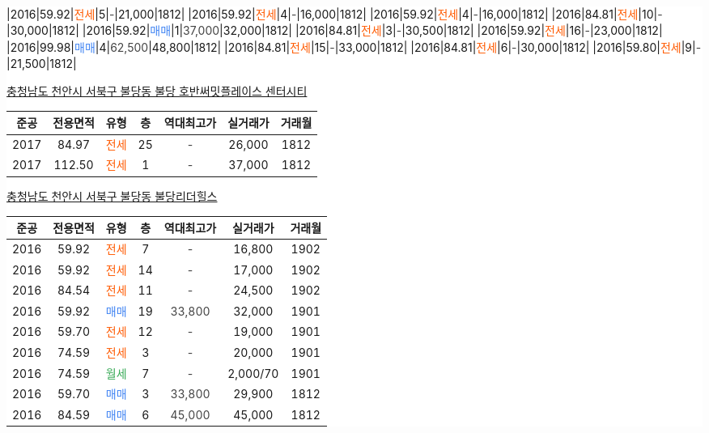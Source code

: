 |2016|59.92|<span style="color:#ff5a00">전세</span>|5|<span style="color:#444444">-</span>|21,000|1812|
|2016|59.92|<span style="color:#ff5a00">전세</span>|4|<span style="color:#444444">-</span>|16,000|1812|
|2016|59.92|<span style="color:#ff5a00">전세</span>|4|<span style="color:#444444">-</span>|16,000|1812|
|2016|84.81|<span style="color:#ff5a00">전세</span>|10|<span style="color:#444444">-</span>|30,000|1812|
|2016|59.92|<span style="color:#4285f3">매매</span>|1|<span style="color:#444444">37,000</span>|32,000|1812|
|2016|84.81|<span style="color:#ff5a00">전세</span>|3|<span style="color:#444444">-</span>|30,500|1812|
|2016|59.92|<span style="color:#ff5a00">전세</span>|16|<span style="color:#444444">-</span>|23,000|1812|
|2016|99.98|<span style="color:#4285f3">매매</span>|4|<span style="color:#444444">62,500</span>|48,800|1812|
|2016|84.81|<span style="color:#ff5a00">전세</span>|15|<span style="color:#444444">-</span>|33,000|1812|
|2016|84.81|<span style="color:#ff5a00">전세</span>|6|<span style="color:#444444">-</span>|30,000|1812|
|2016|59.80|<span style="color:#ff5a00">전세</span>|9|<span style="color:#444444">-</span>|21,500|1812|


<script async src="//pagead2.googlesyndication.com/pagead/js/adsbygoogle.js"></script>

<ins class="adsbygoogle"
     style="display:block"
     data-ad-client="ca-pub-2446590836940007"
     data-ad-slot="1659523306"
     data-ad-format="auto"
     data-full-width-responsive="true"></ins>
<script>
(adsbygoogle = window.adsbygoogle || []).push({});
</script>


[충청남도 천안시 서북구 불당동 불당 호반써밋플레이스 센터시티](https://search.naver.com/search.naver?query=%EC%B6%A9%EC%B2%AD%EB%82%A8%EB%8F%84+%EC%B2%9C%EC%95%88%EC%8B%9C+%EC%84%9C%EB%B6%81%EA%B5%AC+%EB%B6%88%EB%8B%B9%EB%8F%99+%EB%B6%88%EB%8B%B9+%ED%98%B8%EB%B0%98%EC%8D%A8%EB%B0%8B%ED%94%8C%EB%A0%88%EC%9D%B4%EC%8A%A4+%EC%84%BC%ED%84%B0%EC%8B%9C%ED%8B%B0)

|준공|전용면적|유형|층|역대최고가|실거래가|거래월|
|:---:|:---:|:---:|:---:|:---:|:---:|:---:|
|2017|84.97|<span style="color:#ff5a00">전세</span>|25|<span style="color:#444444">-</span>|26,000|1812|
|2017|112.50|<span style="color:#ff5a00">전세</span>|1|<span style="color:#444444">-</span>|37,000|1812|

[충청남도 천안시 서북구 불당동 불당리더힐스](https://search.naver.com/search.naver?query=%EC%B6%A9%EC%B2%AD%EB%82%A8%EB%8F%84+%EC%B2%9C%EC%95%88%EC%8B%9C+%EC%84%9C%EB%B6%81%EA%B5%AC+%EB%B6%88%EB%8B%B9%EB%8F%99+%EB%B6%88%EB%8B%B9%EB%A6%AC%EB%8D%94%ED%9E%90%EC%8A%A4)

|준공|전용면적|유형|층|역대최고가|실거래가|거래월|
|:---:|:---:|:---:|:---:|:---:|:---:|:---:|
|2016|59.92|<span style="color:#ff5a00">전세</span>|7|<span style="color:#444444">-</span>|16,800|1902|
|2016|59.92|<span style="color:#ff5a00">전세</span>|14|<span style="color:#444444">-</span>|17,000|1902|
|2016|84.54|<span style="color:#ff5a00">전세</span>|11|<span style="color:#444444">-</span>|24,500|1902|
|2016|59.92|<span style="color:#4285f3">매매</span>|19|<span style="color:#444444">33,800</span>|32,000|1901|
|2016|59.70|<span style="color:#ff5a00">전세</span>|12|<span style="color:#444444">-</span>|19,000|1901|
|2016|74.59|<span style="color:#ff5a00">전세</span>|3|<span style="color:#444444">-</span>|20,000|1901|
|2016|74.59|<span style="color:#34a853">월세</span>|7|<span style="color:#444444">-</span>|2,000/70|1901|
|2016|59.70|<span style="color:#4285f3">매매</span>|3|<span style="color:#444444">33,800</span>|29,900|1812|
|2016|84.59|<span style="color:#4285f3">매매</span>|6|<span style="color:#444444">45,000</span>|45,000|1812|